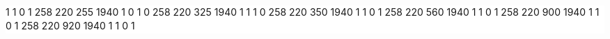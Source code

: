    <td style="text-align:center;"> 1 </td>
   <td style="text-align:center;"> 1 </td>
   <td style="text-align:center;"> 0 </td>
   <td style="text-align:center;"> 1 </td>
  </tr>
  <tr>
   <td style="text-align:center;"> 258 </td>
   <td style="text-align:center;"> 220 </td>
   <td style="text-align:center;"> 255 </td>
   <td style="text-align:center;"> 1940 </td>
   <td style="text-align:center;"> 1 </td>
   <td style="text-align:center;"> 0 </td>
   <td style="text-align:center;"> 1 </td>
   <td style="text-align:center;"> 0 </td>
  </tr>
  <tr>
   <td style="text-align:center;"> 258 </td>
   <td style="text-align:center;"> 220 </td>
   <td style="text-align:center;"> 325 </td>
   <td style="text-align:center;"> 1940 </td>
   <td style="text-align:center;"> 1 </td>
   <td style="text-align:center;"> 1 </td>
   <td style="text-align:center;"> 1 </td>
   <td style="text-align:center;"> 0 </td>
  </tr>
  <tr>
   <td style="text-align:center;"> 258 </td>
   <td style="text-align:center;"> 220 </td>
   <td style="text-align:center;"> 350 </td>
   <td style="text-align:center;"> 1940 </td>
   <td style="text-align:center;"> 1 </td>
   <td style="text-align:center;"> 1 </td>
   <td style="text-align:center;"> 0 </td>
   <td style="text-align:center;"> 1 </td>
  </tr>
  <tr>
   <td style="text-align:center;"> 258 </td>
   <td style="text-align:center;"> 220 </td>
   <td style="text-align:center;"> 560 </td>
   <td style="text-align:center;"> 1940 </td>
   <td style="text-align:center;"> 1 </td>
   <td style="text-align:center;"> 1 </td>
   <td style="text-align:center;"> 0 </td>
   <td style="text-align:center;"> 1 </td>
  </tr>
  <tr>
   <td style="text-align:center;"> 258 </td>
   <td style="text-align:center;"> 220 </td>
   <td style="text-align:center;"> 900 </td>
   <td style="text-align:center;"> 1940 </td>
   <td style="text-align:center;"> 1 </td>
   <td style="text-align:center;"> 1 </td>
   <td style="text-align:center;"> 0 </td>
   <td style="text-align:center;"> 1 </td>
  </tr>
  <tr>
   <td style="text-align:center;"> 258 </td>
   <td style="text-align:center;"> 220 </td>
   <td style="text-align:center;"> 920 </td>
   <td style="text-align:center;"> 1940 </td>
   <td style="text-align:center;"> 1 </td>
   <td style="text-align:center;"> 1 </td>
   <td style="text-align:center;"> 0 </td>
   <td style="text-align:center;"> 1 </td>
